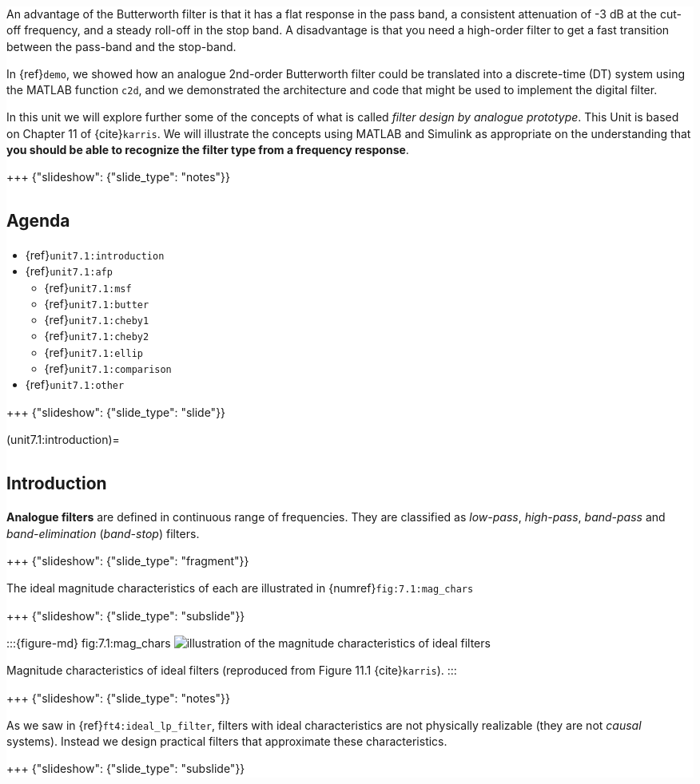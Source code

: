 An advantage of the Butterworth filter is that it has a flat response in the pass band, a consistent attenuation of -3 dB at the cut-off frequency, and a steady roll-off in the stop band. A disadvantage is that you need a high-order filter to get a fast transition between the pass-band and the stop-band.

In {ref}`demo`, we showed how an analogue 2nd-order Butterworth filter could be translated into a discrete-time (DT) system using the MATLAB function `c2d`, and we demonstrated the architecture and code that might be used to implement the digital filter.

In this unit we will explore further some of the concepts of what is called _filter design by analogue prototype_. This Unit is based on Chapter 11 of {cite}`karris`. We will illustrate the concepts using MATLAB and Simulink as appropriate on the understanding that **you should be able to recognize the filter type from a frequency response**.

+++ {"slideshow": {"slide_type": "notes"}}

## Agenda

- {ref}`unit7.1:introduction`
- {ref}`unit7.1:afp`
  - {ref}`unit7.1:msf`
  - {ref}`unit7.1:butter`
  - {ref}`unit7.1:cheby1`
  - {ref}`unit7.1:cheby2`
  - {ref}`unit7.1:ellip`
  - {ref}`unit7.1:comparison`
- {ref}`unit7.1:other`

+++ {"slideshow": {"slide_type": "slide"}}

(unit7.1:introduction)=

## Introduction

**Analogue filters** are defined in continuous range of frequencies. They are classified as _low-pass_, _high-pass_, _band-pass_ and _band-elimination_ (_band-stop_) filters.

+++ {"slideshow": {"slide_type": "fragment"}}

The ideal magnitude characteristics of each are illustrated in {numref}`fig:7.1:mag_chars`

+++ {"slideshow": {"slide_type": "subslide"}}

:::{figure-md} fig:7.1:mag_chars
<img src="pictures/mag_chars.png" alt="illustration of the magnitude characteristics of ideal filters" width="100%" />

Magnitude characteristics of ideal filters (reproduced from Figure 11.1 {cite}`karris`).
:::

+++ {"slideshow": {"slide_type": "notes"}}

As we saw in {ref}`ft4:ideal_lp_filter`, filters with ideal characteristics are not physically realizable (they are not _causal_ systems). Instead we design practical filters that approximate these characteristics.

+++ {"slideshow": {"slide_type": "subslide"}}
